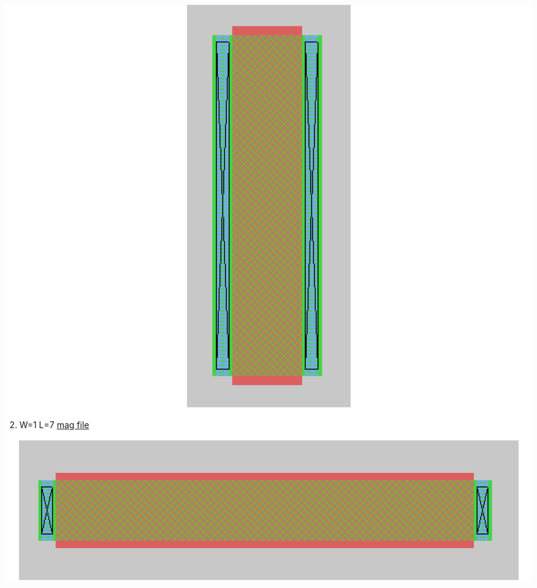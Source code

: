 <p align="center">
  <img src="Images/layout_img/nfet.png">
</p>

2. W=1 L=7 [mag file](/layout_files/nfet1.mag)

<p align="center">
  <img src="Images/layout_img/nfet1.png">
</p>
